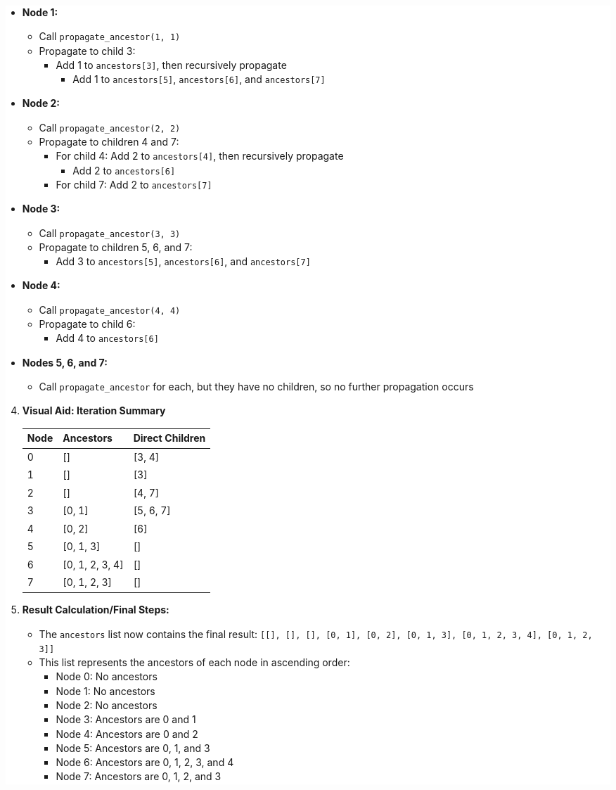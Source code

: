    - **Node 1:**
      - Call `propagate_ancestor(1, 1)`
      - Propagate to child 3:
         - Add 1 to `ancestors[3]`, then recursively propagate
            - Add 1 to `ancestors[5]`, `ancestors[6]`, and `ancestors[7]`

   - **Node 2:**
      - Call `propagate_ancestor(2, 2)`
      - Propagate to children 4 and 7:
         - For child 4: Add 2 to `ancestors[4]`, then recursively propagate
            - Add 2 to `ancestors[6]`
         - For child 7: Add 2 to `ancestors[7]`

   - **Node 3:**
      - Call `propagate_ancestor(3, 3)`
      - Propagate to children 5, 6, and 7:
         - Add 3 to `ancestors[5]`, `ancestors[6]`, and `ancestors[7]`

   - **Node 4:**
      - Call `propagate_ancestor(4, 4)`
      - Propagate to child 6:
         - Add 4 to `ancestors[6]`

   - **Nodes 5, 6, and 7:**
      - Call `propagate_ancestor` for each, but they have no children, so no further propagation occurs

4. **Visual Aid: Iteration Summary**

   | Node | Ancestors       | Direct Children |
   |------|-----------------|-----------------|
   | 0    | []              | [3, 4]          |
   | 1    | []              | [3]             |
   | 2    | []              | [4, 7]          |
   | 3    | [0, 1]          | [5, 6, 7]       |
   | 4    | [0, 2]          | [6]             |
   | 5    | [0, 1, 3]       | []              |
   | 6    | [0, 1, 2, 3, 4] | []              |
   | 7    | [0, 1, 2, 3]    | []              |

5. **Result Calculation/Final Steps:**
   - The `ancestors` list now contains the final result:
     `[[], [], [], [0, 1], [0, 2], [0, 1, 3], [0, 1, 2, 3, 4], [0, 1, 2, 3]]`
   - This list represents the ancestors of each node in ascending order:
      - Node 0: No ancestors
      - Node 1: No ancestors
      - Node 2: No ancestors
      - Node 3: Ancestors are 0 and 1
      - Node 4: Ancestors are 0 and 2
      - Node 5: Ancestors are 0, 1, and 3
      - Node 6: Ancestors are 0, 1, 2, 3, and 4
      - Node 7: Ancestors are 0, 1, 2, and 3
